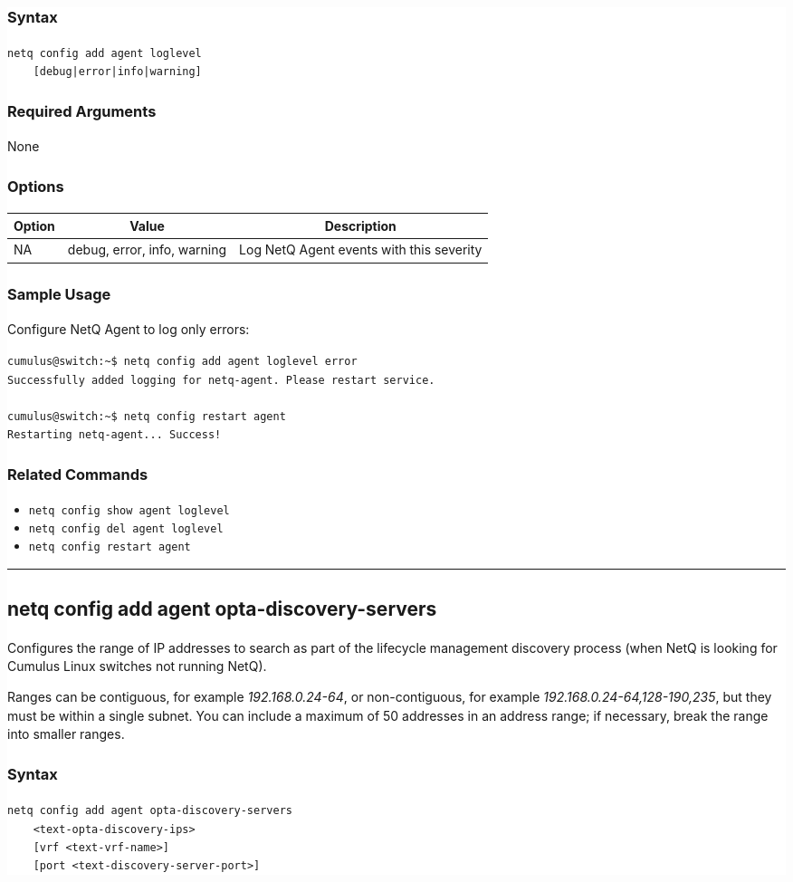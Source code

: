 ### Syntax

```
netq config add agent loglevel
    [debug|error|info|warning]
```

### Required Arguments

None

### Options

| Option | Value | Description |
| ---- | ---- | ---- |
| NA | debug, error, info, warning | Log NetQ Agent events with this severity |

### Sample Usage

Configure NetQ Agent to log only errors:

```
cumulus@switch:~$ netq config add agent loglevel error
Successfully added logging for netq-agent. Please restart service.

cumulus@switch:~$ netq config restart agent
Restarting netq-agent... Success!
```

### Related Commands

- ```netq config show agent loglevel```
- ```netq config del agent loglevel```
- ```netq config restart agent```

- - -

## netq config add agent opta-discovery-servers

Configures the range of IP addresses to search as part of the lifecycle management discovery process (when NetQ is looking for Cumulus Linux switches not running NetQ).

Ranges can be contiguous, for example *192.168.0.24-64*, or non-contiguous, for example *192.168.0.24-64,128-190,235*, but they must be within a single subnet. You can include a maximum of 50 addresses in an address range; if necessary, break the range into smaller ranges.

### Syntax

```
netq config add agent opta-discovery-servers 
    <text-opta-discovery-ips> 
    [vrf <text-vrf-name>]
    [port <text-discovery-server-port>]
```
